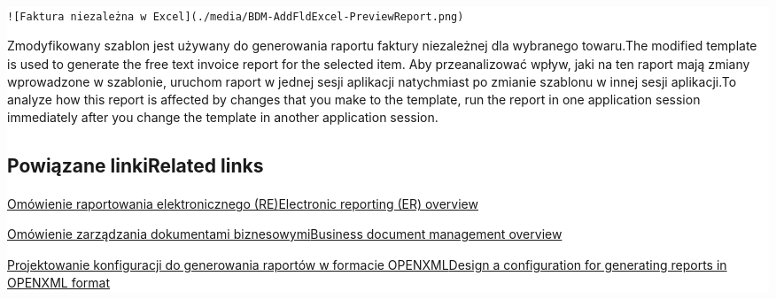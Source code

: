     ![Faktura niezależna w Excel](./media/BDM-AddFldExcel-PreviewReport.png)

<span data-ttu-id="c0ed3-193">Zmodyfikowany szablon jest używany do generowania raportu faktury niezależnej dla wybranego towaru.</span><span class="sxs-lookup"><span data-stu-id="c0ed3-193">The modified template is used to generate the free text invoice report for the selected item.</span></span> <span data-ttu-id="c0ed3-194">Aby przeanalizować wpływ, jaki na ten raport mają zmiany wprowadzone w szablonie, uruchom raport w jednej sesji aplikacji natychmiast po zmianie szablonu w innej sesji aplikacji.</span><span class="sxs-lookup"><span data-stu-id="c0ed3-194">To analyze how this report is affected by changes that you make to the template, run the report in one application session immediately after you change the template in another application session.</span></span>

## <a name="related-links"></a><span data-ttu-id="c0ed3-195">Powiązane linki</span><span class="sxs-lookup"><span data-stu-id="c0ed3-195">Related links</span></span>

[<span data-ttu-id="c0ed3-196">Omówienie raportowania elektronicznego (RE)</span><span class="sxs-lookup"><span data-stu-id="c0ed3-196">Electronic reporting (ER) overview</span></span>](general-electronic-reporting.md)

[<span data-ttu-id="c0ed3-197">Omówienie zarządzania dokumentami biznesowymi</span><span class="sxs-lookup"><span data-stu-id="c0ed3-197">Business document management overview</span></span>](er-business-document-management.md)

[<span data-ttu-id="c0ed3-198">Projektowanie konfiguracji do generowania raportów w formacie OPENXML</span><span class="sxs-lookup"><span data-stu-id="c0ed3-198">Design a configuration for generating reports in OPENXML format</span></span>](tasks/er-design-reports-openxml-2016-11.md)
